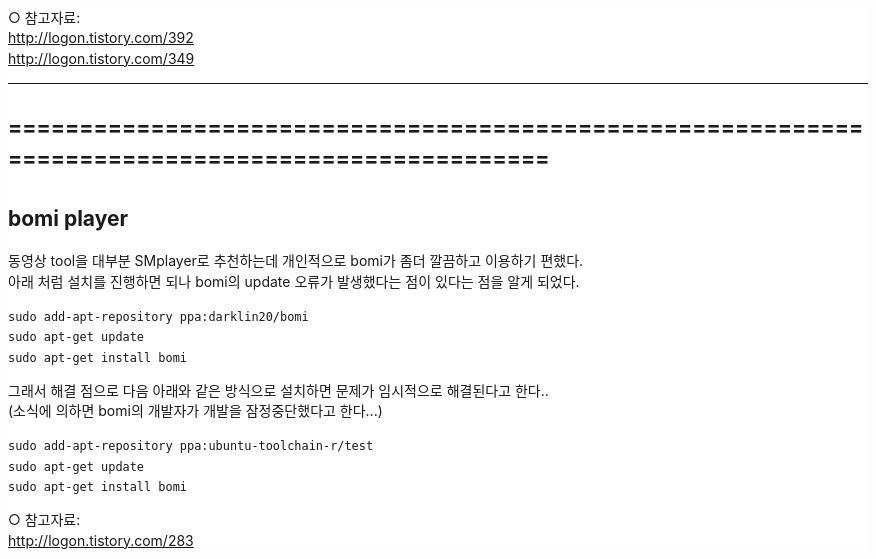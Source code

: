 ○ 참고자료:</br>
http://logon.tistory.com/392</br>
http://logon.tistory.com/349</br>


--------------------------------------------------------------------------------------------------
==================================================================================================
--------------------------------------------------------------------------------------------------

 
## bomi player
동영상 tool을 대부분 SMplayer로 추천하는데 개인적으로 bomi가 좀더 깔끔하고 이용하기 편했다.</br>
아래 처럼 설치를 진행하면 되나 bomi의 update 오류가 발생했다는 점이 있다는 점을 알게 되었다.</br>
```
sudo add-apt-repository ppa:darklin20/bomi
sudo apt-get update
sudo apt-get install bomi
```

그래서 해결 점으로 다음 아래와 같은 방식으로 설치하면 문제가 임시적으로 해결된다고 한다..<br/>
(소식에 의하면 bomi의 개발자가 개발을 잠정중단했다고 한다...)
```
sudo add-apt-repository ppa:ubuntu-toolchain-r/test
sudo apt-get update
sudo apt-get install bomi
```

○ 참고자료:</br>
http://logon.tistory.com/283</br>

